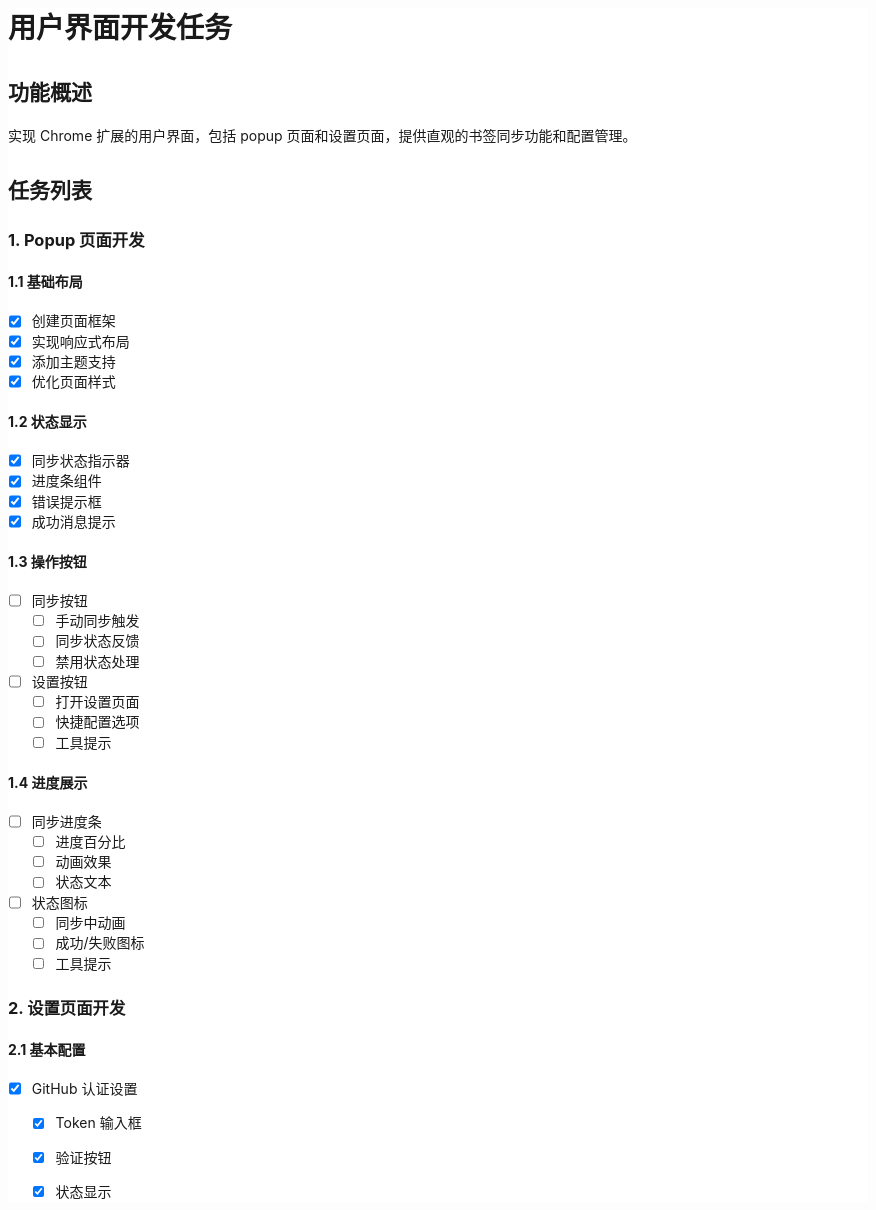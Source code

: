 # 用户界面开发任务

## 功能概述

实现 Chrome 扩展的用户界面，包括 popup 页面和设置页面，提供直观的书签同步功能和配置管理。

## 任务列表

### 1. Popup 页面开发

#### 1.1 基础布局
- [x] 创建页面框架
- [x] 实现响应式布局
- [x] 添加主题支持
- [x] 优化页面样式

#### 1.2 状态显示
- [x] 同步状态指示器
- [x] 进度条组件
- [x] 错误提示框
- [x] 成功消息提示

#### 1.3 操作按钮
- [ ] 同步按钮
  - [ ] 手动同步触发
  - [ ] 同步状态反馈
  - [ ] 禁用状态处理
  
- [ ] 设置按钮
  - [ ] 打开设置页面
  - [ ] 快捷配置选项
  - [ ] 工具提示

#### 1.4 进度展示
- [ ] 同步进度条
  - [ ] 进度百分比
  - [ ] 动画效果
  - [ ] 状态文本
  
- [ ] 状态图标
  - [ ] 同步中动画
  - [ ] 成功/失败图标
  - [ ] 工具提示

### 2. 设置页面开发

#### 2.1 基本配置
- [x] GitHub 认证设置
  - [x] Token 输入框
  - [x] 验证按钮
  - [x] 状态显示
  